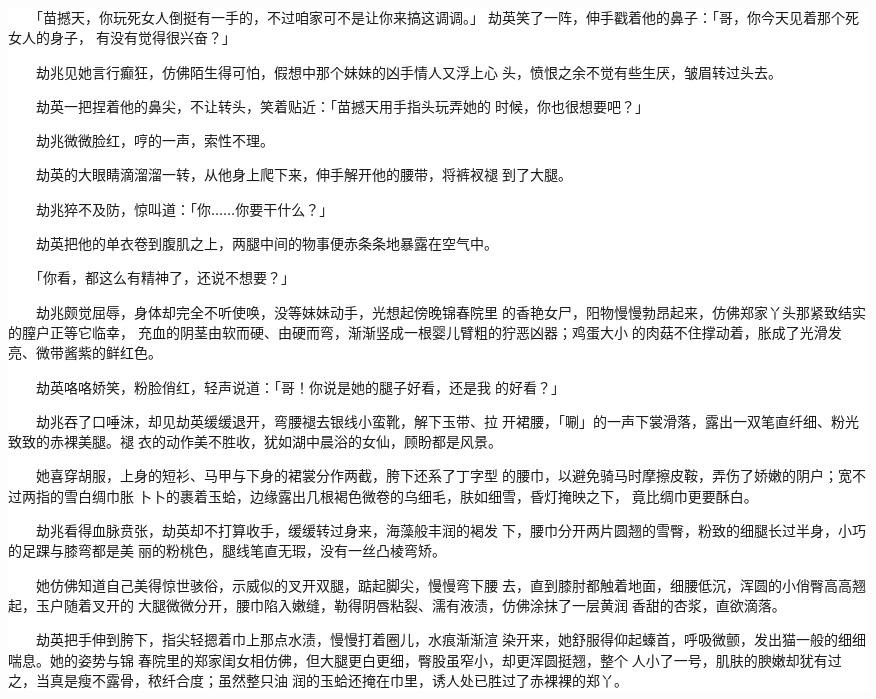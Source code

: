 　　「苗撼天，你玩死女人倒挺有一手的，不过咱家可不是让你来搞这调调。」
劫英笑了一阵，伸手戳着他的鼻子：「哥，你今天见着那个死女人的身子，
有没有觉得很兴奋？」

　　劫兆见她言行癫狂，仿佛陌生得可怕，假想中那个妹妹的凶手情人又浮上心
头，愤恨之余不觉有些生厌，皱眉转过头去。

　　劫英一把捏着他的鼻尖，不让转头，笑着贴近：「苗撼天用手指头玩弄她的
时候，你也很想要吧？」

　　劫兆微微脸红，哼的一声，索性不理。

　　劫英的大眼睛滴溜溜一转，从他身上爬下来，伸手解开他的腰带，将裤衩褪
到了大腿。

　　劫兆猝不及防，惊叫道：「你……你要干什么？」

　　劫英把他的单衣卷到腹肌之上，两腿中间的物事便赤条条地暴露在空气中。

　　「你看，都这么有精神了，还说不想要？」

　　劫兆颇觉屈辱，身体却完全不听使唤，没等妹妹动手，光想起傍晚锦春院里
的香艳女尸，阳物慢慢勃昂起来，仿佛郑家丫头那紧致结实的膣户正等它临幸，
充血的阴茎由软而硬、由硬而弯，渐渐竖成一根婴儿臂粗的狞恶凶器；鸡蛋大小
的肉菇不住撑动着，胀成了光滑发亮、微带酱紫的鲜红色。

　　劫英咯咯娇笑，粉脸俏红，轻声说道：「哥！你说是她的腿子好看，还是我
的好看？」

　　劫兆吞了口唾沫，却见劫英缓缓退开，弯腰褪去银线小蛮靴，解下玉带、拉
开裙腰，「唰」的一声下裳滑落，露出一双笔直纤细、粉光致致的赤裸美腿。褪
衣的动作美不胜收，犹如湖中晨浴的女仙，顾盼都是风景。

　　她喜穿胡服，上身的短衫、马甲与下身的裙裳分作两截，胯下还系了丁字型
的腰巾，以避免骑马时摩擦皮鞍，弄伤了娇嫩的阴户；宽不过两指的雪白绸巾胀
卜卜的裹着玉蛤，边缘露出几根褐色微卷的乌细毛，肤如细雪，昏灯掩映之下，
竟比绸巾更要酥白。

　　劫兆看得血脉贲张，劫英却不打算收手，缓缓转过身来，海藻般丰润的褐发
下，腰巾分开两片圆翘的雪臀，粉致的细腿长过半身，小巧的足踝与膝弯都是美
丽的粉桃色，腿线笔直无瑕，没有一丝凸棱弯矫。

　　她仿佛知道自己美得惊世骇俗，示威似的叉开双腿，踮起脚尖，慢慢弯下腰
去，直到膝肘都触着地面，细腰低沉，浑圆的小俏臀高高翘起，玉户随着叉开的
大腿微微分开，腰巾陷入嫩缝，勒得阴唇粘裂、濡有液渍，仿佛涂抹了一层黄润
香甜的杏浆，直欲滴落。

　　劫英把手伸到胯下，指尖轻摁着巾上那点水渍，慢慢打着圈儿，水痕渐渐渲
染开来，她舒服得仰起螓首，呼吸微颤，发出猫一般的细细喘息。她的姿势与锦
春院里的郑家闺女相仿佛，但大腿更白更细，臀股虽窄小，却更浑圆挺翘，整个
人小了一号，肌肤的腴嫩却犹有过之，当真是瘦不露骨，秾纤合度；虽然整只油
润的玉蛤还掩在巾里，诱人处已胜过了赤裸裸的郑丫。